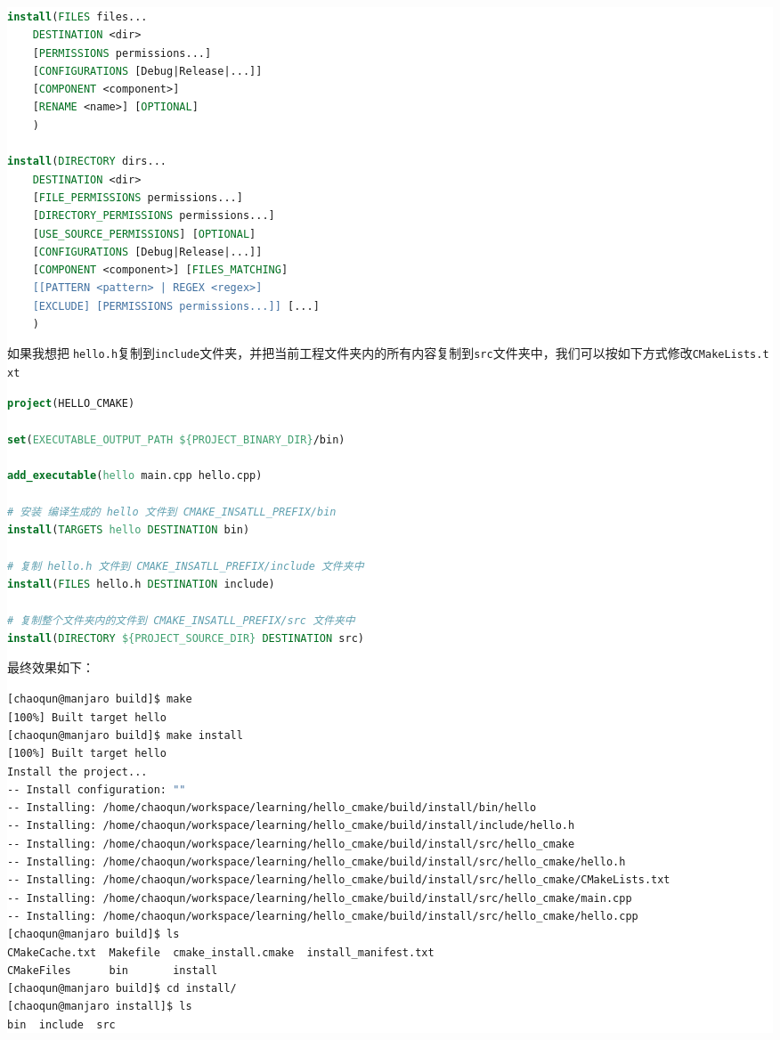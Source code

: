 ```cmake
install(FILES files...
    DESTINATION <dir>
    [PERMISSIONS permissions...]
    [CONFIGURATIONS [Debug|Release|...]]
    [COMPONENT <component>]
    [RENAME <name>] [OPTIONAL]
    )

install(DIRECTORY dirs...
    DESTINATION <dir>
    [FILE_PERMISSIONS permissions...]
    [DIRECTORY_PERMISSIONS permissions...]
    [USE_SOURCE_PERMISSIONS] [OPTIONAL]
    [CONFIGURATIONS [Debug|Release|...]]
    [COMPONENT <component>] [FILES_MATCHING]
    [[PATTERN <pattern> | REGEX <regex>]
    [EXCLUDE] [PERMISSIONS permissions...]] [...]
    )
```

如果我想把 `hello.h`复制到`include`文件夹，并把当前工程文件夹内的所有内容复制到`src`文件夹中，我们可以按如下方式修改`CMakeLists.txt`

```cmake
project(HELLO_CMAKE)

set(EXECUTABLE_OUTPUT_PATH ${PROJECT_BINARY_DIR}/bin)

add_executable(hello main.cpp hello.cpp)

# 安装 编译生成的 hello 文件到 CMAKE_INSATLL_PREFIX/bin
install(TARGETS hello DESTINATION bin)

# 复制 hello.h 文件到 CMAKE_INSATLL_PREFIX/include 文件夹中
install(FILES hello.h DESTINATION include)

# 复制整个文件夹内的文件到 CMAKE_INSATLL_PREFIX/src 文件夹中
install(DIRECTORY ${PROJECT_SOURCE_DIR} DESTINATION src)
```

最终效果如下：

```sh
[chaoqun@manjaro build]$ make
[100%] Built target hello
[chaoqun@manjaro build]$ make install
[100%] Built target hello
Install the project...
-- Install configuration: ""
-- Installing: /home/chaoqun/workspace/learning/hello_cmake/build/install/bin/hello
-- Installing: /home/chaoqun/workspace/learning/hello_cmake/build/install/include/hello.h
-- Installing: /home/chaoqun/workspace/learning/hello_cmake/build/install/src/hello_cmake
-- Installing: /home/chaoqun/workspace/learning/hello_cmake/build/install/src/hello_cmake/hello.h
-- Installing: /home/chaoqun/workspace/learning/hello_cmake/build/install/src/hello_cmake/CMakeLists.txt
-- Installing: /home/chaoqun/workspace/learning/hello_cmake/build/install/src/hello_cmake/main.cpp
-- Installing: /home/chaoqun/workspace/learning/hello_cmake/build/install/src/hello_cmake/hello.cpp
[chaoqun@manjaro build]$ ls
CMakeCache.txt  Makefile  cmake_install.cmake  install_manifest.txt
CMakeFiles      bin       install
[chaoqun@manjaro build]$ cd install/
[chaoqun@manjaro install]$ ls
bin  include  src
```
